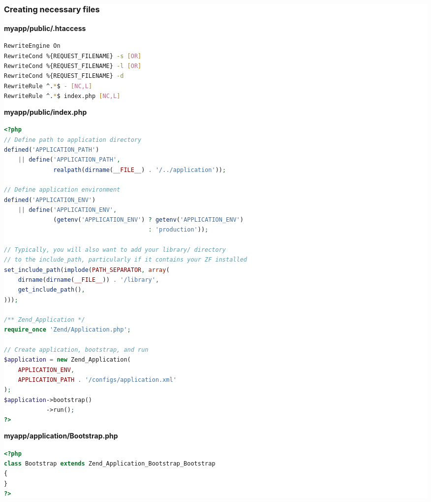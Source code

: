 ### Creating necessary files

**myapp/public/.htaccess**

```sh
RewriteEngine On
RewriteCond %{REQUEST_FILENAME} -s [OR]
RewriteCond %{REQUEST_FILENAME} -l [OR]
RewriteCond %{REQUEST_FILENAME} -d
RewriteRule ^.*$ - [NC,L]
RewriteRule ^.*$ index.php [NC,L]
```

**myapp/public/index.php**

```php
<?php
// Define path to application directory
defined('APPLICATION_PATH')
    || define('APPLICATION_PATH',
              realpath(dirname(__FILE__) . '/../application'));

// Define application environment
defined('APPLICATION_ENV')
    || define('APPLICATION_ENV',
              (getenv('APPLICATION_ENV') ? getenv('APPLICATION_ENV')
                                         : 'production'));

// Typically, you will also want to add your library/ directory
// to the include_path, particularly if it contains your ZF installed
set_include_path(implode(PATH_SEPARATOR, array(
    dirname(dirname(__FILE__)) . '/library',
    get_include_path(),
)));

/** Zend_Application */
require_once 'Zend/Application.php';

// Create application, bootstrap, and run
$application = new Zend_Application(
    APPLICATION_ENV,
    APPLICATION_PATH . '/configs/application.xml'
);
$application->bootstrap()
            ->run();
?>
```

**myapp/application/Bootstrap.php**

```php
<?php
class Bootstrap extends Zend_Application_Bootstrap_Bootstrap
{
}
?>
```
